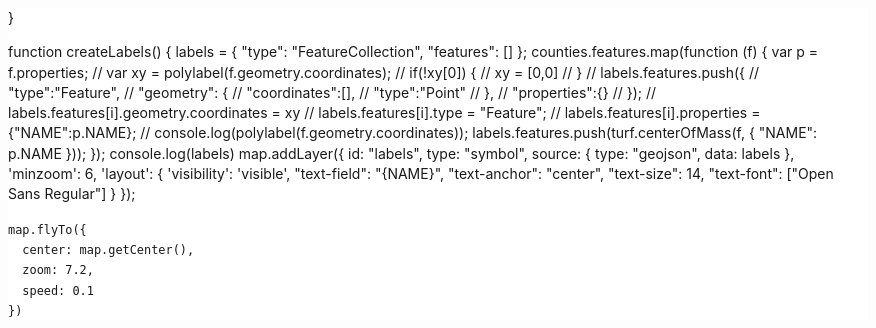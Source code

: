   }

  function createLabels() {
    labels = {
      "type": "FeatureCollection",
      "features": []
    };
    counties.features.map(function (f) {
      var p = f.properties;
      // var xy = polylabel(f.geometry.coordinates);
      // if(!xy[0]) {
      //   xy = [0,0]
      // }
      // labels.features.push({
      //   "type":"Feature",
      //   "geometry": {
      //     "coordinates":[],
      //     "type":"Point"
      //   },
      //   "properties":{}
      // });
      // labels.features[i].geometry.coordinates = xy
      // labels.features[i].type = "Feature";
      // labels.features[i].properties = {"NAME":p.NAME};
      // console.log(polylabel(f.geometry.coordinates));
      labels.features.push(turf.centerOfMass(f, {
        "NAME": p.NAME
      }));
    });
    console.log(labels)
    map.addLayer({
      id: "labels",
      type: "symbol",
      source: {
        type: "geojson",
        data: labels
      },
      'minzoom': 6,
      'layout': {
        'visibility': 'visible',
        "text-field": "{NAME}",
        "text-anchor": "center",
        "text-size": 14,
        "text-font": ["Open Sans Regular"]
      }
    });

    map.flyTo({
      center: map.getCenter(),
      zoom: 7.2,
      speed: 0.1
    })
